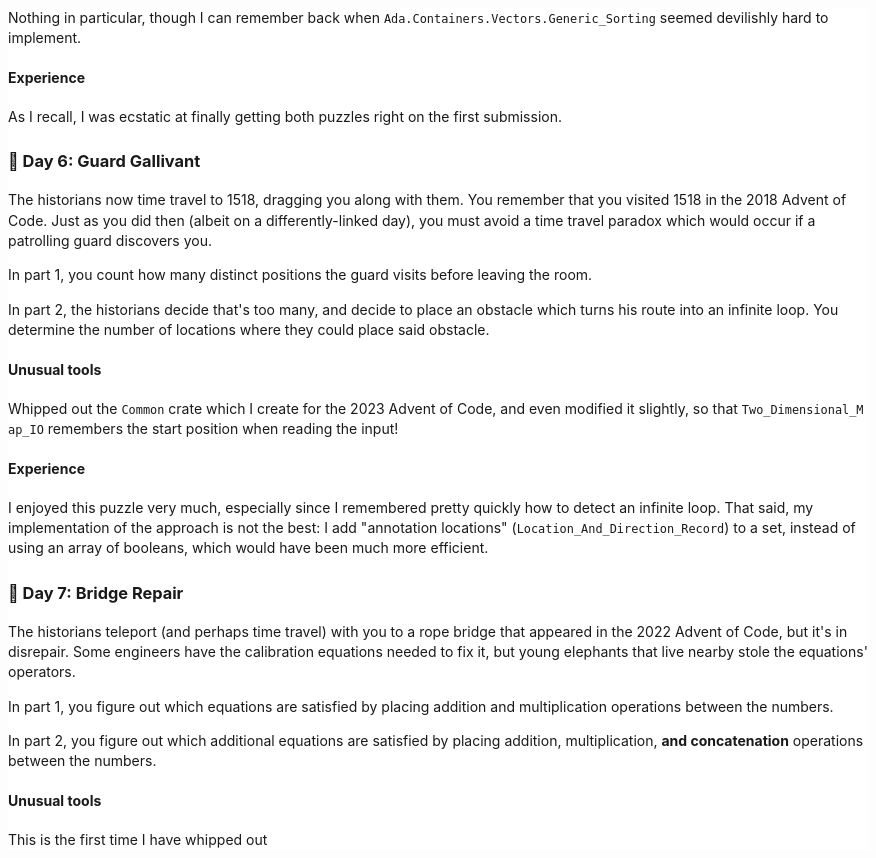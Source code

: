 Nothing in particular,
though I can remember back when `Ada.Containers.Vectors.Generic_Sorting`
seemed devilishly hard to implement.

#### Experience

As I recall, I was ecstatic at finally getting both puzzles right on the first submission.

### 👮 Day 6: Guard Gallivant

The historians now time travel to 1518, dragging you along with them.
You remember that you visited 1518 in the 2018 Advent of Code.
Just as you did then (albeit on a differently-linked day),
you must avoid a time travel paradox which would occur
if a patrolling guard discovers you.

In part 1, you count how many distinct positions the guard visits
before leaving the room.

In part 2, the historians decide that's too many, and decide
to place an obstacle which turns his route into an infinite loop.
You determine the number of locations where they could place said obstacle.

#### Unusual tools

Whipped out the `Common` crate which I create for the 2023 Advent of Code,
and even modified it slightly, so that
`Two_Dimensional_Map_IO` remembers the start position when reading the input!

#### Experience

I enjoyed this puzzle very much, especially since I remembered pretty quickly
how to detect an infinite loop.
That said, my implementation of the approach is not the best:
I add "annotation locations" (`Location_And_Direction_Record`) to a set,
instead of using an array of booleans, which would have been much more efficient.

### 🌁 Day 7: Bridge Repair

The historians teleport (and perhaps time travel) with you
to a rope bridge that appeared in the 2022 Advent of Code, but
it's in disrepair.
Some engineers have the calibration equations needed to fix it,
but young elephants that live nearby stole the equations' operators.

In part 1, you figure out which equations are satisfied by placing
addition and multiplication operations between the numbers.

In part 2, you figure out which additional equations are satisfied
by placing addition, multiplication, **and concatenation** operations
between the numbers.

#### Unusual tools

This is the first time I have whipped out
